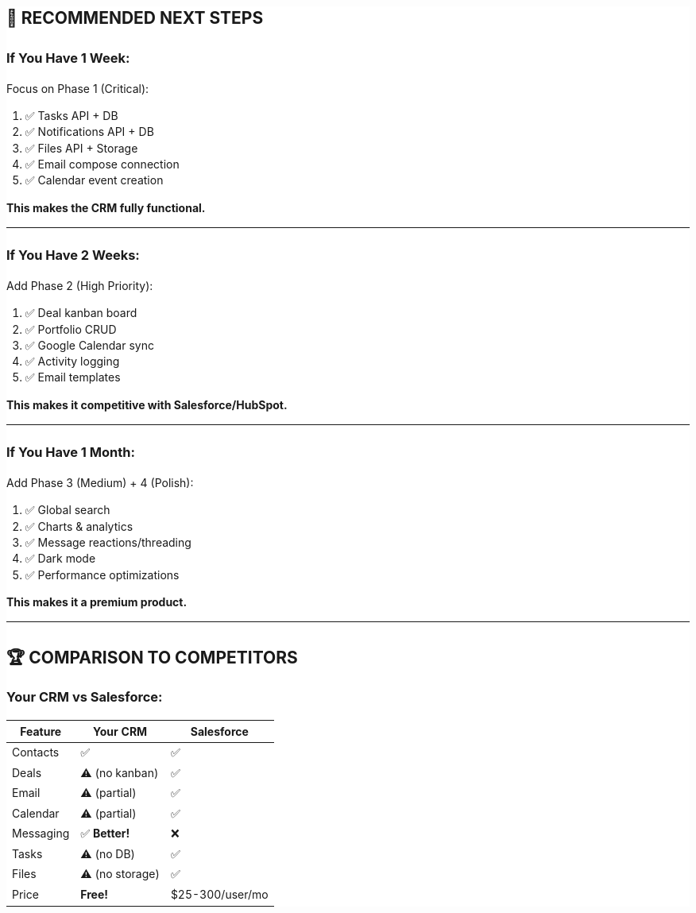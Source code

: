 
## 🎯 **RECOMMENDED NEXT STEPS**

### **If You Have 1 Week:**
Focus on Phase 1 (Critical):
1. ✅ Tasks API + DB
2. ✅ Notifications API + DB
3. ✅ Files API + Storage
4. ✅ Email compose connection
5. ✅ Calendar event creation

**This makes the CRM fully functional.**

---

### **If You Have 2 Weeks:**
Add Phase 2 (High Priority):
1. ✅ Deal kanban board
2. ✅ Portfolio CRUD
3. ✅ Google Calendar sync
4. ✅ Activity logging
5. ✅ Email templates

**This makes it competitive with Salesforce/HubSpot.**

---

### **If You Have 1 Month:**
Add Phase 3 (Medium) + 4 (Polish):
1. ✅ Global search
2. ✅ Charts & analytics
3. ✅ Message reactions/threading
4. ✅ Dark mode
5. ✅ Performance optimizations

**This makes it a premium product.**

---

## 🏆 **COMPARISON TO COMPETITORS**

### **Your CRM vs Salesforce:**
| Feature | Your CRM | Salesforce |
|---------|----------|------------|
| Contacts | ✅ | ✅ |
| Deals | ⚠️ (no kanban) | ✅ |
| Email | ⚠️ (partial) | ✅ |
| Calendar | ⚠️ (partial) | ✅ |
| Messaging | ✅ **Better!** | ❌ |
| Tasks | ⚠️ (no DB) | ✅ |
| Files | ⚠️ (no storage) | ✅ |
| Price | **Free!** | $25-300/user/mo |
